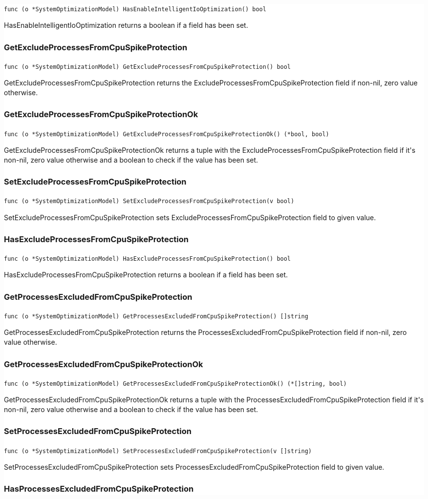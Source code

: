 `func (o *SystemOptimizationModel) HasEnableIntelligentIoOptimization() bool`

HasEnableIntelligentIoOptimization returns a boolean if a field has been set.

### GetExcludeProcessesFromCpuSpikeProtection

`func (o *SystemOptimizationModel) GetExcludeProcessesFromCpuSpikeProtection() bool`

GetExcludeProcessesFromCpuSpikeProtection returns the ExcludeProcessesFromCpuSpikeProtection field if non-nil, zero value otherwise.

### GetExcludeProcessesFromCpuSpikeProtectionOk

`func (o *SystemOptimizationModel) GetExcludeProcessesFromCpuSpikeProtectionOk() (*bool, bool)`

GetExcludeProcessesFromCpuSpikeProtectionOk returns a tuple with the ExcludeProcessesFromCpuSpikeProtection field if it's non-nil, zero value otherwise
and a boolean to check if the value has been set.

### SetExcludeProcessesFromCpuSpikeProtection

`func (o *SystemOptimizationModel) SetExcludeProcessesFromCpuSpikeProtection(v bool)`

SetExcludeProcessesFromCpuSpikeProtection sets ExcludeProcessesFromCpuSpikeProtection field to given value.

### HasExcludeProcessesFromCpuSpikeProtection

`func (o *SystemOptimizationModel) HasExcludeProcessesFromCpuSpikeProtection() bool`

HasExcludeProcessesFromCpuSpikeProtection returns a boolean if a field has been set.

### GetProcessesExcludedFromCpuSpikeProtection

`func (o *SystemOptimizationModel) GetProcessesExcludedFromCpuSpikeProtection() []string`

GetProcessesExcludedFromCpuSpikeProtection returns the ProcessesExcludedFromCpuSpikeProtection field if non-nil, zero value otherwise.

### GetProcessesExcludedFromCpuSpikeProtectionOk

`func (o *SystemOptimizationModel) GetProcessesExcludedFromCpuSpikeProtectionOk() (*[]string, bool)`

GetProcessesExcludedFromCpuSpikeProtectionOk returns a tuple with the ProcessesExcludedFromCpuSpikeProtection field if it's non-nil, zero value otherwise
and a boolean to check if the value has been set.

### SetProcessesExcludedFromCpuSpikeProtection

`func (o *SystemOptimizationModel) SetProcessesExcludedFromCpuSpikeProtection(v []string)`

SetProcessesExcludedFromCpuSpikeProtection sets ProcessesExcludedFromCpuSpikeProtection field to given value.

### HasProcessesExcludedFromCpuSpikeProtection
